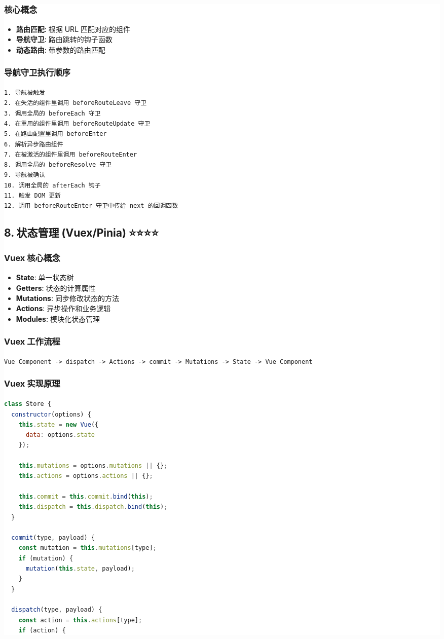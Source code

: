 ```javascript
```

### 核心概念
- **路由匹配**: 根据 URL 匹配对应的组件
- **导航守卫**: 路由跳转的钩子函数
- **动态路由**: 带参数的路由匹配

### 导航守卫执行顺序
```
1. 导航被触发
2. 在失活的组件里调用 beforeRouteLeave 守卫
3. 调用全局的 beforeEach 守卫
4. 在重用的组件里调用 beforeRouteUpdate 守卫
5. 在路由配置里调用 beforeEnter
6. 解析异步路由组件
7. 在被激活的组件里调用 beforeRouteEnter
8. 调用全局的 beforeResolve 守卫
9. 导航被确认
10. 调用全局的 afterEach 钩子
11. 触发 DOM 更新
12. 调用 beforeRouteEnter 守卫中传给 next 的回调函数
```

## 8. 状态管理 (Vuex/Pinia) ⭐⭐⭐⭐

### Vuex 核心概念
- **State**: 单一状态树
- **Getters**: 状态的计算属性
- **Mutations**: 同步修改状态的方法
- **Actions**: 异步操作和业务逻辑
- **Modules**: 模块化状态管理

### Vuex 工作流程
```
Vue Component -> dispatch -> Actions -> commit -> Mutations -> State -> Vue Component
```

### Vuex 实现原理
```javascript
class Store {
  constructor(options) {
    this.state = new Vue({
      data: options.state
    });
    
    this.mutations = options.mutations || {};
    this.actions = options.actions || {};
    
    this.commit = this.commit.bind(this);
    this.dispatch = this.dispatch.bind(this);
  }
  
  commit(type, payload) {
    const mutation = this.mutations[type];
    if (mutation) {
      mutation(this.state, payload);
    }
  }
  
  dispatch(type, payload) {
    const action = this.actions[type];
    if (action) {
```